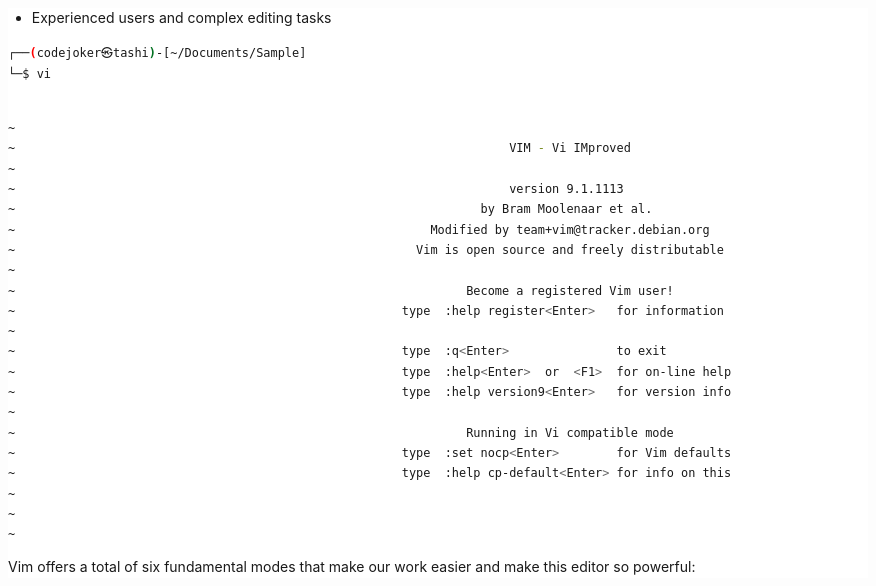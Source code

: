 - Experienced users and complex editing tasks

```bash 
┌──(codejoker㉿tashi)-[~/Documents/Sample]
└─$ vi 
```
```bash
                                                                                                               
~                                                                                                                                                            
~                                                                     VIM - Vi IMproved                                                                      
~                                                                                                                                                            
~                                                                     version 9.1.1113                                                                       
~                                                                 by Bram Moolenaar et al.                                                                   
~                                                          Modified by team+vim@tracker.debian.org                                                           
~                                                        Vim is open source and freely distributable                                                         
~                                                                                                                                                            
~                                                               Become a registered Vim user!                                                                
~                                                      type  :help register<Enter>   for information                                                         
~                                                                                                                                                            
~                                                      type  :q<Enter>               to exit                                                                 
~                                                      type  :help<Enter>  or  <F1>  for on-line help                                                        
~                                                      type  :help version9<Enter>   for version info                                                        
~                                                                                                                                                            
~                                                               Running in Vi compatible mode                                                                
~                                                      type  :set nocp<Enter>        for Vim defaults                                                        
~                                                      type  :help cp-default<Enter> for info on this                                                        
~                                                                                                                                                            
~                                                                                                                                                            
~                                                                                                        
```

Vim offers a total of six fundamental modes that make our work easier and make this editor so powerful:
